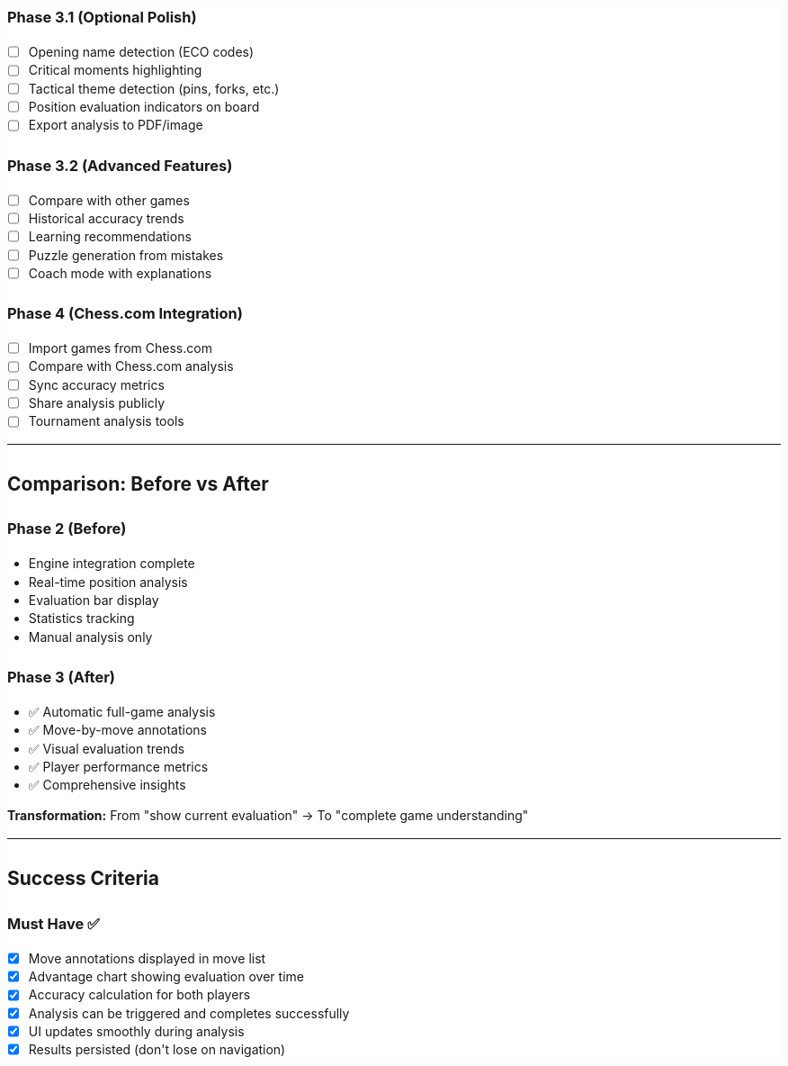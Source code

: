 ### Phase 3.1 (Optional Polish)
- [ ] Opening name detection (ECO codes)
- [ ] Critical moments highlighting
- [ ] Tactical theme detection (pins, forks, etc.)
- [ ] Position evaluation indicators on board
- [ ] Export analysis to PDF/image

### Phase 3.2 (Advanced Features)
- [ ] Compare with other games
- [ ] Historical accuracy trends
- [ ] Learning recommendations
- [ ] Puzzle generation from mistakes
- [ ] Coach mode with explanations

### Phase 4 (Chess.com Integration)
- [ ] Import games from Chess.com
- [ ] Compare with Chess.com analysis
- [ ] Sync accuracy metrics
- [ ] Share analysis publicly
- [ ] Tournament analysis tools

---

## Comparison: Before vs After

### Phase 2 (Before)
- Engine integration complete
- Real-time position analysis
- Evaluation bar display
- Statistics tracking
- Manual analysis only

### Phase 3 (After)
- ✅ Automatic full-game analysis
- ✅ Move-by-move annotations
- ✅ Visual evaluation trends
- ✅ Player performance metrics
- ✅ Comprehensive insights

**Transformation:**
From "show current evaluation" → To "complete game understanding"

---

## Success Criteria

### Must Have ✅
- [x] Move annotations displayed in move list
- [x] Advantage chart showing evaluation over time
- [x] Accuracy calculation for both players
- [x] Analysis can be triggered and completes successfully
- [x] UI updates smoothly during analysis
- [x] Results persisted (don't lose on navigation)
